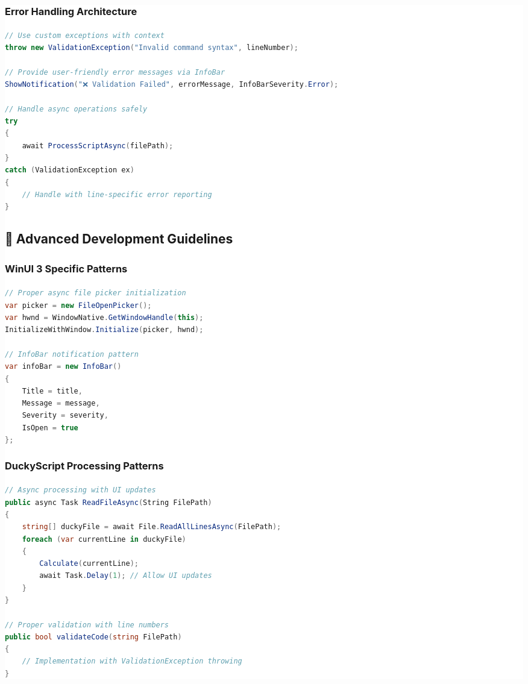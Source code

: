### Error Handling Architecture

```csharp
// Use custom exceptions with context
throw new ValidationException("Invalid command syntax", lineNumber);

// Provide user-friendly error messages via InfoBar
ShowNotification("❌ Validation Failed", errorMessage, InfoBarSeverity.Error);

// Handle async operations safely
try
{
    await ProcessScriptAsync(filePath);
}
catch (ValidationException ex)
{
    // Handle with line-specific error reporting
}
```

## 🔧 Advanced Development Guidelines

### WinUI 3 Specific Patterns

```csharp
// Proper async file picker initialization
var picker = new FileOpenPicker();
var hwnd = WindowNative.GetWindowHandle(this);
InitializeWithWindow.Initialize(picker, hwnd);

// InfoBar notification pattern
var infoBar = new InfoBar()
{
    Title = title,
    Message = message,
    Severity = severity,
    IsOpen = true
};
```

### DuckyScript Processing Patterns

```csharp
// Async processing with UI updates
public async Task ReadFileAsync(String FilePath)
{
    string[] duckyFile = await File.ReadAllLinesAsync(FilePath);
    foreach (var currentLine in duckyFile)
    {
        Calculate(currentLine);
        await Task.Delay(1); // Allow UI updates
    }
}

// Proper validation with line numbers
public bool validateCode(string FilePath)
{
    // Implementation with ValidationException throwing
}
```

